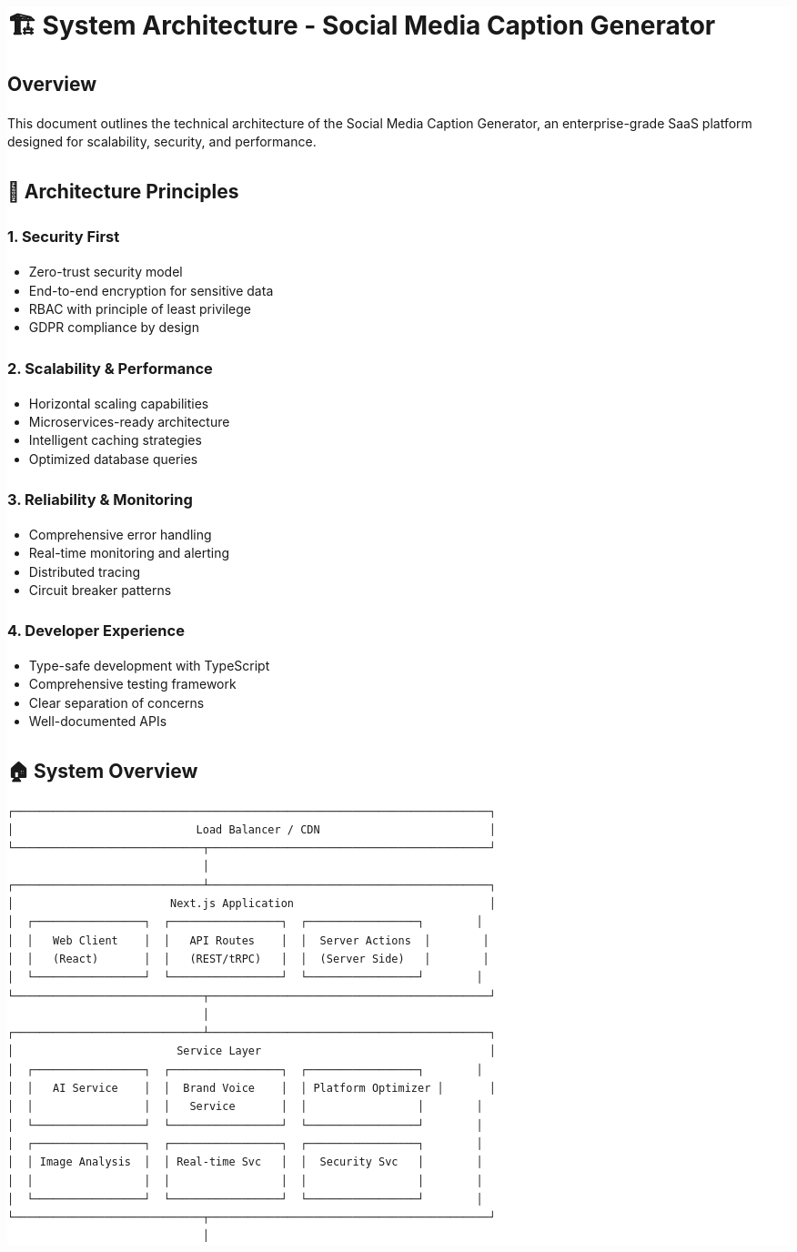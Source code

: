 # 🏗️ System Architecture - Social Media Caption Generator

## Overview

This document outlines the technical architecture of the Social Media Caption Generator, an enterprise-grade SaaS platform designed for scalability, security, and performance.

## 🎯 Architecture Principles

### 1. **Security First**
- Zero-trust security model
- End-to-end encryption for sensitive data
- RBAC with principle of least privilege
- GDPR compliance by design

### 2. **Scalability & Performance**
- Horizontal scaling capabilities
- Microservices-ready architecture
- Intelligent caching strategies
- Optimized database queries

### 3. **Reliability & Monitoring**
- Comprehensive error handling
- Real-time monitoring and alerting
- Distributed tracing
- Circuit breaker patterns

### 4. **Developer Experience**
- Type-safe development with TypeScript
- Comprehensive testing framework
- Clear separation of concerns
- Well-documented APIs

## 🏠 System Overview

```
┌─────────────────────────────────────────────────────────────────────────┐
│                            Load Balancer / CDN                          │
└─────────────────────────────┬───────────────────────────────────────────┘
                              │
┌─────────────────────────────┴───────────────────────────────────────────┐
│                        Next.js Application                              │
│  ┌─────────────────┐  ┌─────────────────┐  ┌─────────────────┐        │
│  │   Web Client    │  │   API Routes    │  │  Server Actions  │        │
│  │   (React)       │  │   (REST/tRPC)   │  │  (Server Side)   │        │
│  └─────────────────┘  └─────────────────┘  └─────────────────┘        │
└─────────────────────────────┬───────────────────────────────────────────┘
                              │
┌─────────────────────────────┴───────────────────────────────────────────┐
│                         Service Layer                                   │
│  ┌─────────────────┐  ┌─────────────────┐  ┌─────────────────┐        │
│  │   AI Service    │  │  Brand Voice    │  │ Platform Optimizer │       │
│  │                 │  │   Service       │  │                 │        │
│  └─────────────────┘  └─────────────────┘  └─────────────────┘        │
│  ┌─────────────────┐  ┌─────────────────┐  ┌─────────────────┐        │
│  │ Image Analysis  │  │ Real-time Svc   │  │  Security Svc   │        │
│  │                 │  │                 │  │                 │        │
│  └─────────────────┘  └─────────────────┘  └─────────────────┘        │
└─────────────────────────────┬───────────────────────────────────────────┘
                              │
```